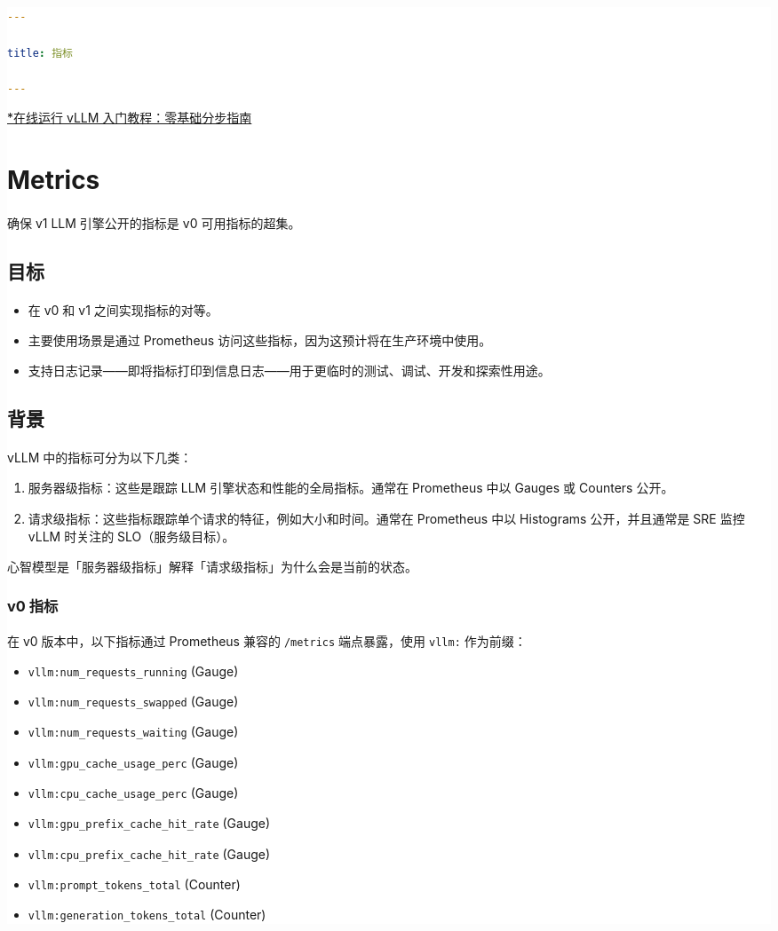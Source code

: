 ```yaml
---

title: 指标

---
```



[*在线运行 vLLM 入门教程：零基础分步指南](https://openbayes.com/console/public/tutorials/rXxb5fZFr29?utm_source=vLLM-CNdoc&utm_medium=vLLM-CNdoc-V1&utm_campaign=vLLM-CNdoc-V1-25ap)


# Metrics

确保 v1 LLM 引擎公开的指标是 v0 可用指标的超集。


## 目标

*  在 v0 和 v1 之间实现指标的对等。 

*  主要使用场景是通过 Prometheus 访问这些指标，因为这预计将在生产环境中使用。 

*  支持日志记录——即将指标打印到信息日志——用于更临时的测试、调试、开发和探索性用途。


## 背景

vLLM 中的指标可分为以下几类：

1. 服务器级指标：这些是跟踪 LLM 引擎状态和性能的全局指标。通常在 Prometheus 中以 Gauges 或 Counters 公开。 

2. 请求级指标：这些指标跟踪单个请求的特征，例如大小和时间。通常在 Prometheus 中以 Histograms 公开，并且通常是 SRE 监控 vLLM 时关注的 SLO（服务级目标）。 

心智模型是「服务器级指标」解释「请求级指标」为什么会是当前的状态。


### v0 指标

在 v0 版本中，以下指标通过 Prometheus 兼容的 `/metrics` 端点暴露，使用 `vllm:` 作为前缀：

* `vllm:num_requests_running` (Gauge)

* `vllm:num_requests_swapped` (Gauge)

* `vllm:num_requests_waiting` (Gauge)

* `vllm:gpu_cache_usage_perc` (Gauge)

* `vllm:cpu_cache_usage_perc` (Gauge)

* `vllm:gpu_prefix_cache_hit_rate` (Gauge)

* `vllm:cpu_prefix_cache_hit_rate` (Gauge)

* `vllm:prompt_tokens_total` (Counter)

* `vllm:generation_tokens_total` (Counter)
